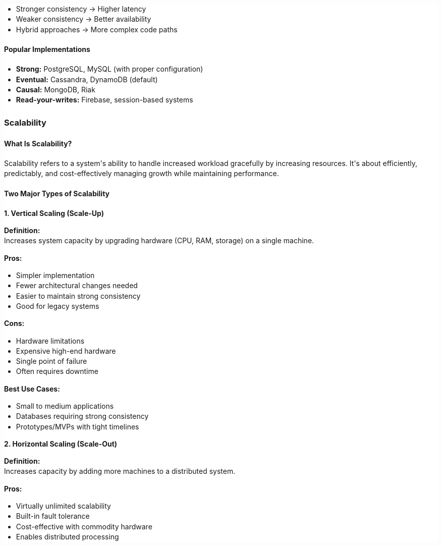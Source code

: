- Stronger consistency → Higher latency
- Weaker consistency → Better availability
- Hybrid approaches → More complex code paths

#### Popular Implementations

- **Strong:** PostgreSQL, MySQL (with proper configuration)
- **Eventual:** Cassandra, DynamoDB (default)
- **Causal:** MongoDB, Riak
- **Read-your-writes:** Firebase, session-based systems

### Scalability

#### What Is Scalability?

Scalability refers to a system's ability to handle increased workload gracefully by increasing resources. It's about efficiently, predictably, and cost-effectively managing growth while maintaining performance.

#### Two Major Types of Scalability

**1. Vertical Scaling (Scale-Up)**

**Definition:**  
Increases system capacity by upgrading hardware (CPU, RAM, storage) on a single machine.

**Pros:**

- Simpler implementation
- Fewer architectural changes needed
- Easier to maintain strong consistency
- Good for legacy systems

**Cons:**

- Hardware limitations
- Expensive high-end hardware
- Single point of failure
- Often requires downtime

**Best Use Cases:**

- Small to medium applications
- Databases requiring strong consistency
- Prototypes/MVPs with tight timelines

**2. Horizontal Scaling (Scale-Out)**

**Definition:**  
Increases capacity by adding more machines to a distributed system.

**Pros:**

- Virtually unlimited scalability
- Built-in fault tolerance
- Cost-effective with commodity hardware
- Enables distributed processing
